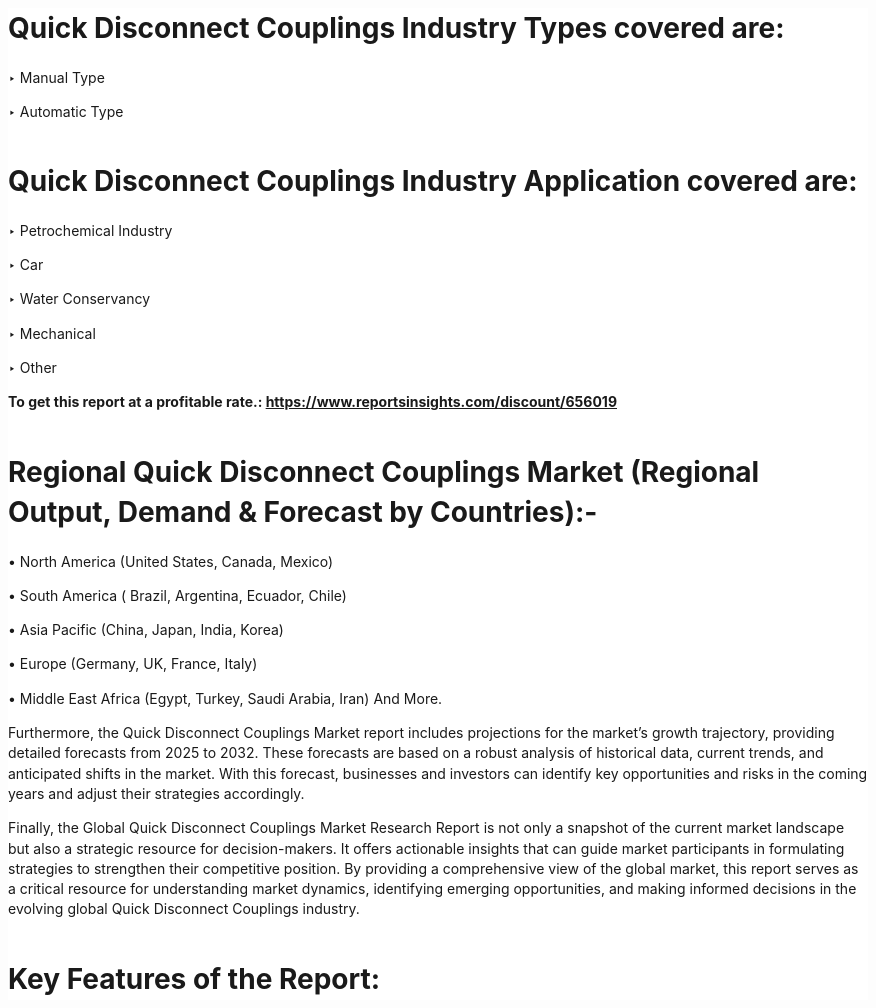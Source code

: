 </tr>
</table>

# <strong>Quick Disconnect Couplings Industry Types covered are:</strong>

‣ Manual Type

‣ Automatic Type

# <strong>Quick Disconnect Couplings Industry Application covered are:</strong>

‣ Petrochemical Industry

‣ Car

‣ Water Conservancy

‣ Mechanical

‣ Other

<strong>To get this report at a profitable rate.: <a href=https://www.reportsinsights.com/discount/656019>https://www.reportsinsights.com/discount/656019</a></strong>

# <strong>Regional Quick Disconnect Couplings Market (Regional Output, Demand &amp; Forecast by Countries):-</strong>

• North America (United States, Canada, Mexico)

• South America ( Brazil, Argentina, Ecuador, Chile)

• Asia Pacific (China, Japan, India, Korea)

• Europe (Germany, UK, France, Italy)

• Middle East Africa (Egypt, Turkey, Saudi Arabia, Iran) And More.

Furthermore, the Quick Disconnect Couplings Market report includes projections for the market’s growth trajectory, providing detailed forecasts from 2025 to 2032. These forecasts are based on a robust analysis of historical data, current trends, and anticipated shifts in the market. With this forecast, businesses and investors can identify key opportunities and risks in the coming years and adjust their strategies accordingly.

Finally, the Global Quick Disconnect Couplings Market Research Report is not only a snapshot of the current market landscape but also a strategic resource for decision-makers. It offers actionable insights that can guide market participants in formulating strategies to strengthen their competitive position. By providing a comprehensive view of the global market, this report serves as a critical resource for understanding market dynamics, identifying emerging opportunities, and making informed decisions in the evolving global Quick Disconnect Couplings industry.

# <strong>Key Features of the Report:</strong>
